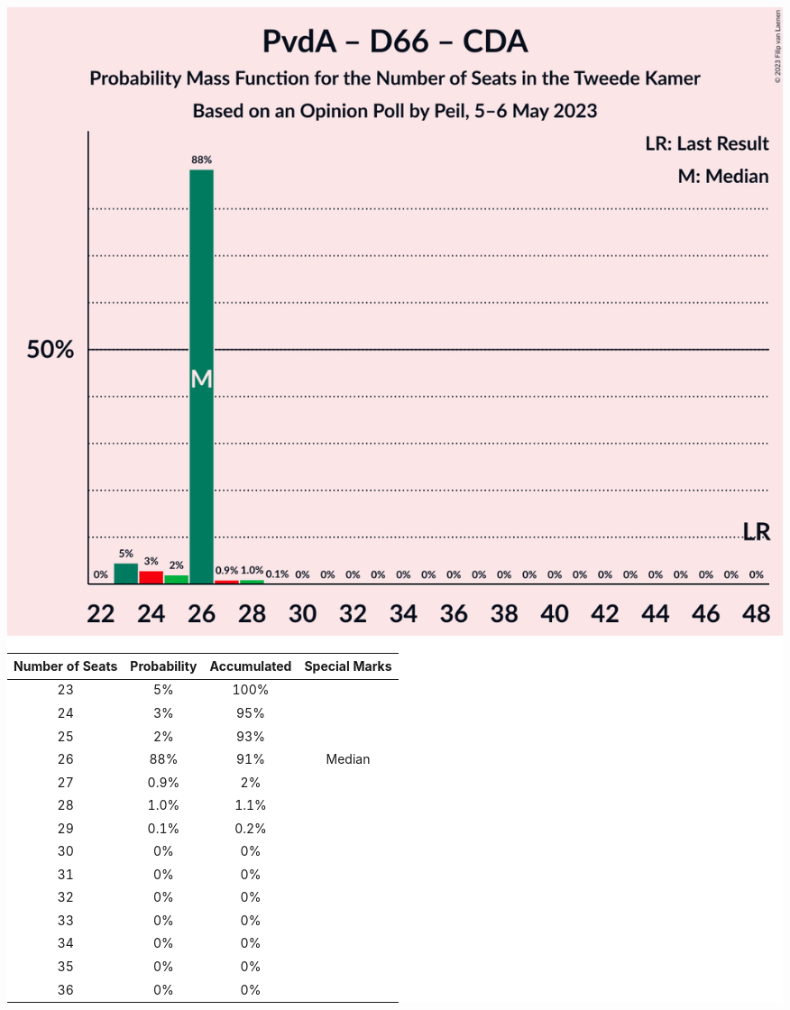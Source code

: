 ![Graph with seats probability mass function not yet produced](2023-05-06-Peil-coalitions-seats-pmf-pvda–d66–cda.png "Seats Probability Mass Function")

| Number of Seats | Probability | Accumulated | Special Marks |
|:---------------:|:-----------:|:-----------:|:-------------:|
| 23 | 5% | 100% |  |
| 24 | 3% | 95% |  |
| 25 | 2% | 93% |  |
| 26 | 88% | 91% | Median |
| 27 | 0.9% | 2% |  |
| 28 | 1.0% | 1.1% |  |
| 29 | 0.1% | 0.2% |  |
| 30 | 0% | 0% |  |
| 31 | 0% | 0% |  |
| 32 | 0% | 0% |  |
| 33 | 0% | 0% |  |
| 34 | 0% | 0% |  |
| 35 | 0% | 0% |  |
| 36 | 0% | 0% |  |